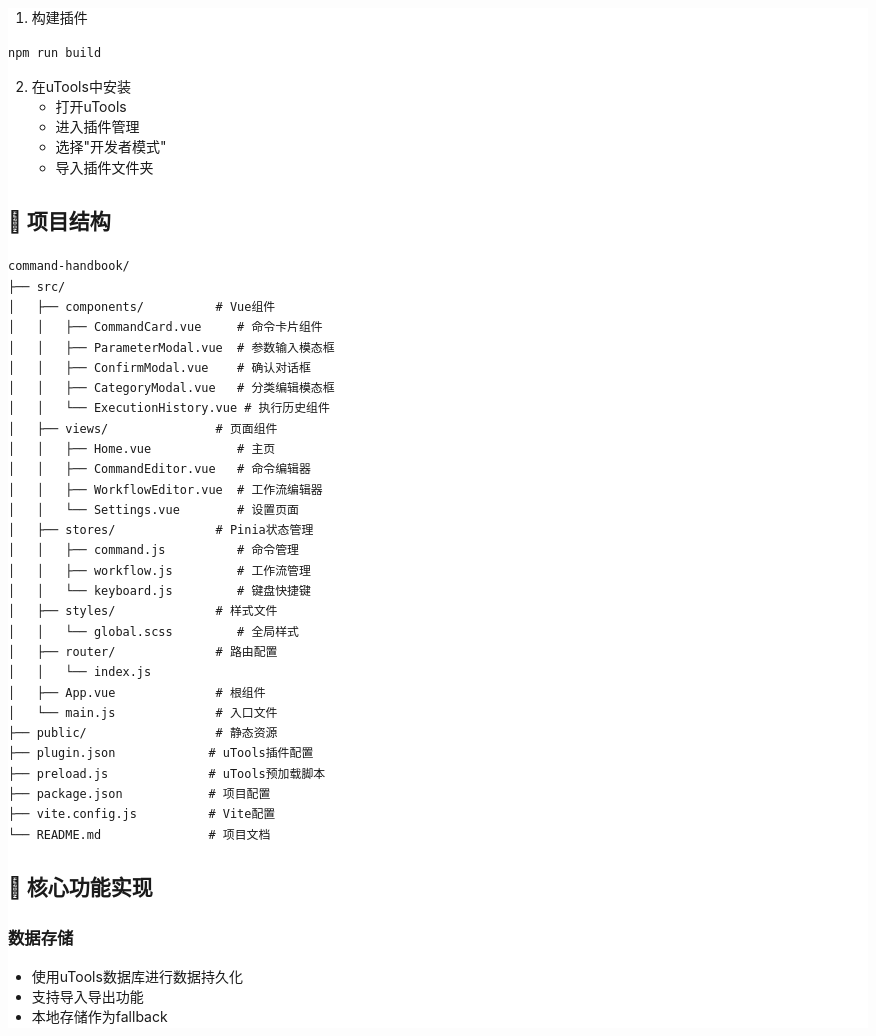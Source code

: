 1. 构建插件
```bash
npm run build
```

2. 在uTools中安装
   - 打开uTools
   - 进入插件管理
   - 选择"开发者模式"
   - 导入插件文件夹

## 📁 项目结构

```
command-handbook/
├── src/
│   ├── components/          # Vue组件
│   │   ├── CommandCard.vue     # 命令卡片组件
│   │   ├── ParameterModal.vue  # 参数输入模态框
│   │   ├── ConfirmModal.vue    # 确认对话框
│   │   ├── CategoryModal.vue   # 分类编辑模态框
│   │   └── ExecutionHistory.vue # 执行历史组件
│   ├── views/               # 页面组件
│   │   ├── Home.vue            # 主页
│   │   ├── CommandEditor.vue   # 命令编辑器
│   │   ├── WorkflowEditor.vue  # 工作流编辑器
│   │   └── Settings.vue        # 设置页面
│   ├── stores/              # Pinia状态管理
│   │   ├── command.js          # 命令管理
│   │   ├── workflow.js         # 工作流管理
│   │   └── keyboard.js         # 键盘快捷键
│   ├── styles/              # 样式文件
│   │   └── global.scss         # 全局样式
│   ├── router/              # 路由配置
│   │   └── index.js
│   ├── App.vue              # 根组件
│   └── main.js              # 入口文件
├── public/                  # 静态资源
├── plugin.json             # uTools插件配置
├── preload.js              # uTools预加载脚本
├── package.json            # 项目配置
├── vite.config.js          # Vite配置
└── README.md               # 项目文档
```

## 🔧 核心功能实现

### 数据存储
- 使用uTools数据库进行数据持久化
- 支持导入导出功能
- 本地存储作为fallback
